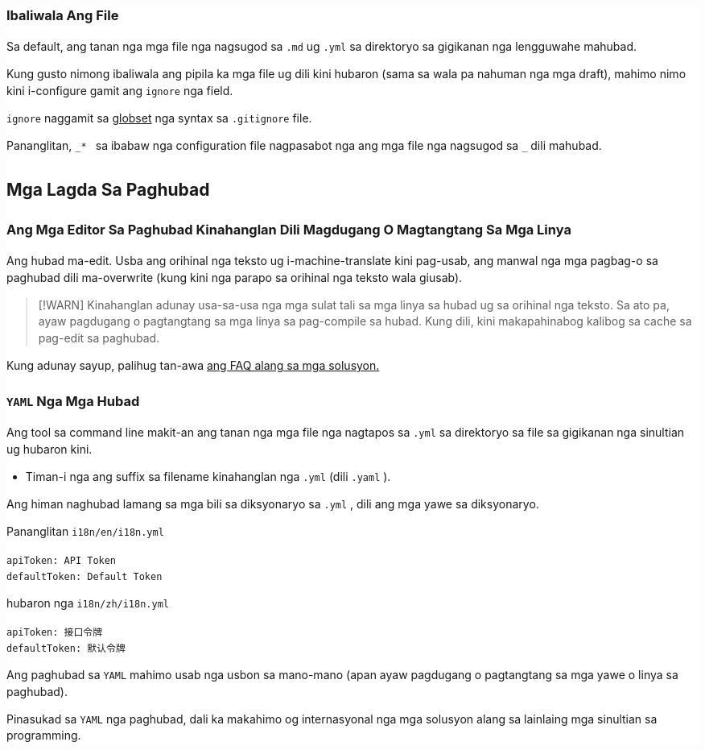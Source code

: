 ### Ibaliwala Ang File

Sa default, ang tanan nga mga file nga nagsugod sa `.md` ug `.yml` sa direktoryo sa gigikanan nga lengguwahe mahubad.

Kung gusto nimong ibaliwala ang pipila ka mga file ug dili kini hubaron (sama sa wala pa nahuman nga mga draft), mahimo nimo kini i-configure gamit ang `ignore` nga field.

`ignore` naggamit sa [globset](https://docs.rs/globset/latest/globset/#syntax) nga syntax sa `.gitignore` file.

Pananglitan, `_* ` sa ibabaw nga configuration file nagpasabot nga ang mga file nga nagsugod sa `_` dili mahubad.

## Mga Lagda Sa Paghubad

### Ang Mga Editor Sa Paghubad Kinahanglan Dili Magdugang O Magtangtang Sa Mga Linya

Ang hubad ma-edit. Usba ang orihinal nga teksto ug i-machine-translate kini pag-usab, ang manwal nga mga pagbag-o sa paghubad dili ma-overwrite (kung kini nga parapo sa orihinal nga teksto wala giusab).

> [!WARN]
> Kinahanglan adunay usa-sa-usa nga mga sulat tali sa mga linya sa hubad ug sa orihinal nga teksto. Sa ato pa, ayaw pagdugang o pagtangtang sa mga linya sa pag-compile sa hubad. Kung dili, kini makapahinabog kalibog sa cache sa pag-edit sa paghubad.

Kung adunay sayup, palihug tan-awa [ang FAQ alang sa mga solusyon.](/i18/qa#H1)

### `YAML` Nga Mga Hubad

Ang tool sa command line makit-an ang tanan nga mga file nga nagtapos sa `.yml` sa direktoryo sa file sa gigikanan nga sinultian ug hubaron kini.

* Timan-i nga ang suffix sa filename kinahanglan nga `.yml` (dili `.yaml` ).

Ang himan naghubad lamang sa mga bili sa diksyonaryo sa `.yml` , dili ang mga yawe sa diksyonaryo.

Pananglitan `i18n/en/i18n.yml`

```
apiToken: API Token
defaultToken: Default Token
```

hubaron nga `i18n/zh/i18n.yml`

```
apiToken: 接口令牌
defaultToken: 默认令牌
```

Ang paghubad sa `YAML` mahimo usab nga usbon sa mano-mano (apan ayaw pagdugang o pagtangtang sa mga yawe o linya sa paghubad).

Pinasukad sa `YAML` nga paghubad, dali ka makahimo og internasyonal nga mga solusyon alang sa lainlaing mga sinultian sa programming.
